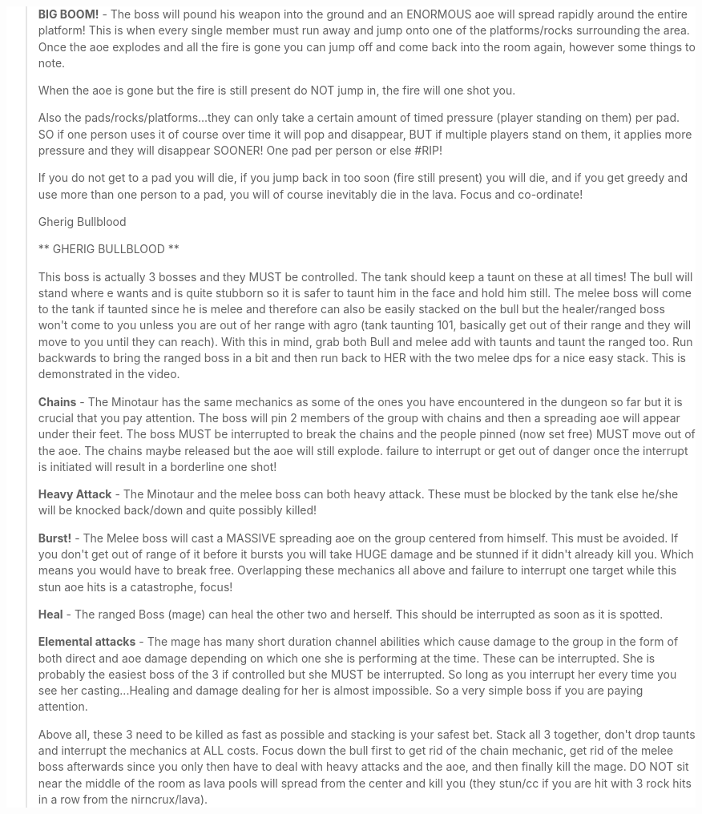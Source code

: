 > **BIG BOOM!** - The boss will pound his weapon into the ground and an ENORMOUS aoe will spread rapidly around the entire platform! This is when every single member must run away and jump onto one of the platforms/rocks surrounding the area. Once the aoe explodes and all the fire is gone you can jump off and come back into the room again, however some things to note.
> 
> When the aoe is gone but the fire is still present do NOT jump in, the fire will one shot you.
> 
> Also the pads/rocks/platforms...they can only take a certain amount of timed pressure (player standing on them) per pad. SO if one person uses it of course over time it will pop and disappear, BUT if multiple players stand on them, it applies more pressure and they will disappear SOONER! One pad per person or else #RIP!
> 
> If you do not get to a pad you will die, if you jump back in too soon (fire still present) you will die, and if you get greedy and use more than one person to a pad, you will of course inevitably die in the lava. Focus and co-ordinate!
> 
> 
> 
> Gherig Bullblood
> 
> 
> ** GHERIG BULLBLOOD **
> 
> This boss is actually 3 bosses and they MUST be controlled. The tank should keep a taunt on these at all times! The bull will stand where e wants and is quite stubborn so it is safer to taunt him in the face and hold him still. The melee boss will come to the tank if taunted since he is melee and therefore can also be easily stacked on the bull but the healer/ranged boss won't come to you unless you are out of her range with agro (tank taunting 101, basically get out of their range and they will move to you until they can reach). With this in mind, grab both Bull and melee add with taunts and taunt the ranged too. Run backwards to bring the ranged boss in a bit and then run back to HER with the two melee dps for a nice easy stack. This is demonstrated in the video.
> 
> **Chains** - The Minotaur has the same mechanics as some of the ones you have encountered in the dungeon so far but it is crucial that you pay attention. The boss will pin 2 members of the group with chains and then a spreading aoe will appear under their feet. The boss MUST be interrupted to break the chains and the people pinned (now set free) MUST move out of the aoe. The chains maybe released but the aoe will still explode. failure to interrupt or get out of danger once the interrupt is initiated will result in a borderline one shot!
> 
> **Heavy Attack** - The Minotaur and the melee boss can both heavy attack. These must be blocked by the tank else he/she will be knocked back/down and quite possibly killed!
> 
> **Burst!** - The Melee boss will cast a MASSIVE spreading aoe on the group centered from himself. This must be avoided. If you don't get out of range of it before it bursts you will take HUGE damage and be stunned if it didn't already kill you. Which means you would have to break free. Overlapping these mechanics all above and failure to interrupt one target while this stun aoe hits is a catastrophe, focus!
> 
> **Heal** - The ranged Boss (mage) can heal the other two and herself. This should be interrupted as soon as it is spotted.
> 
> **Elemental attacks** - The mage has many short duration channel abilities which cause damage to the group in the form of both direct and aoe damage depending on which one she is performing at the time. These can be interrupted. She is probably the easiest boss of the 3 if controlled but she MUST be interrupted. So long as you interrupt her every time you see her casting...Healing and damage dealing for her is almost impossible. So a very simple boss if you are paying attention.
> 
> Above all, these 3 need to be killed as fast as possible and stacking is your safest bet. Stack all 3 together, don't drop taunts and interrupt the mechanics at ALL costs. Focus down the bull first to get rid of the chain mechanic, get rid of the melee boss afterwards since you only then have to deal with heavy attacks and the aoe, and then finally kill the mage. DO NOT sit near the middle of the room as lava pools will spread from the center and kill you (they stun/cc if you are hit with 3 rock hits in a row from the nirncrux/lava).
> 